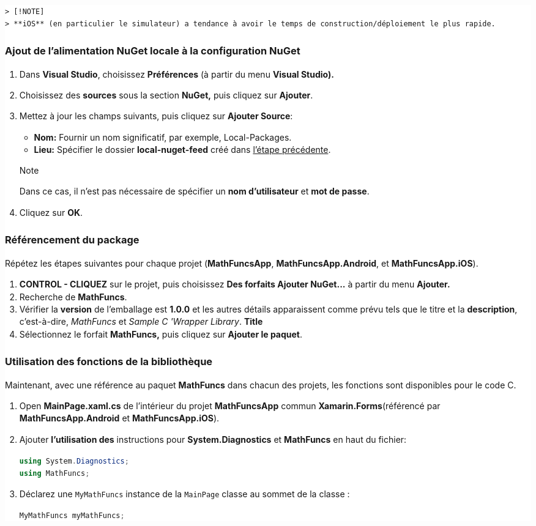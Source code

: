     > [!NOTE]
    > **iOS** (en particulier le simulateur) a tendance à avoir le temps de construction/déploiement le plus rapide.

### <a name="adding-the-local-nuget-feed-to-the-nuget-configuration"></a>Ajout de l’alimentation NuGet locale à la configuration NuGet

1. Dans **Visual Studio**, choisissez **Préférences** (à partir du menu **Visual Studio).**
2. Choisissez des **sources** sous la section **NuGet,** puis cliquez sur **Ajouter**.
3. Mettez à jour les champs suivants, puis cliquez sur **Ajouter Source**:

    - **Nom:** Fournir un nom significatif, par exemple, Local-Packages.  
    - **Lieu:** Spécifier le dossier **local-nuget-feed** créé dans [l’étape précédente](#preparing-a-local-packages-directory).

    > [!NOTE]
    > Dans ce cas, il n’est pas nécessaire de spécifier un **nom d’utilisateur** et **mot de passe**. 

4. Cliquez sur **OK**.

### <a name="referencing-the-package"></a>Référencement du package

Répétez les étapes suivantes pour chaque projet (**MathFuncsApp**, **MathFuncsApp.Android**, et **MathFuncsApp.iOS**).

1. **CONTROL - CLIQUEZ** sur le projet, puis choisissez **Des forfaits Ajouter NuGet...** à partir du menu **Ajouter.**
2. Recherche de **MathFuncs**. 
3. Vérifier la **version** de l’emballage est **1.0.0** et les autres détails apparaissent comme prévu tels que le titre et la **description**, c’est-à-dire, *MathFuncs* et *Sample C 'Wrapper Library*. **Title** 
4. Sélectionnez le forfait **MathFuncs,** puis cliquez sur **Ajouter le paquet**.

### <a name="using-the-library-functions"></a>Utilisation des fonctions de la bibliothèque

Maintenant, avec une référence au paquet **MathFuncs** dans chacun des projets, les fonctions sont disponibles pour le code C.

1. Open **MainPage.xaml.cs** de l’intérieur du projet **MathFuncsApp** commun **Xamarin.Forms**(référencé par **MathFuncsApp.Android** et **MathFuncsApp.iOS**).
2. Ajouter **l’utilisation des** instructions pour **System.Diagnostics** et **MathFuncs** en haut du fichier:

    ```csharp
    using System.Diagnostics;
    using MathFuncs;
    ```

3. Déclarez une `MyMathFuncs` instance de la `MainPage` classe au sommet de la classe :

    ```csharp
    MyMathFuncs myMathFuncs;
    ```
